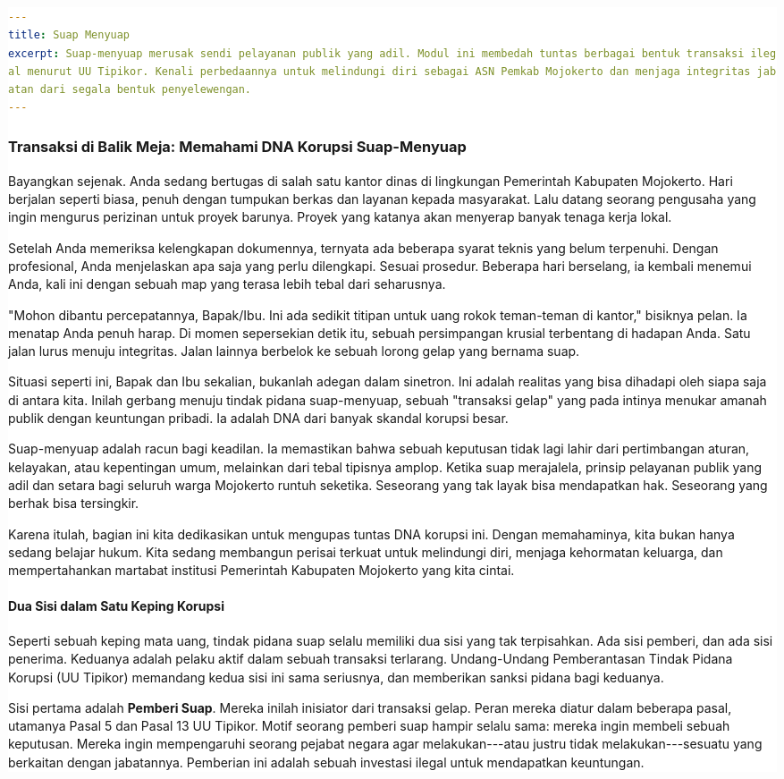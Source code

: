 ```yaml
---
title: Suap Menyuap
excerpt: Suap-menyuap merusak sendi pelayanan publik yang adil. Modul ini membedah tuntas berbagai bentuk transaksi ilegal menurut UU Tipikor. Kenali perbedaannya untuk melindungi diri sebagai ASN Pemkab Mojokerto dan menjaga integritas jabatan dari segala bentuk penyelewengan.
---
```


### Transaksi di Balik Meja: Memahami DNA Korupsi Suap-Menyuap

Bayangkan sejenak. Anda sedang bertugas di salah satu kantor dinas di lingkungan Pemerintah Kabupaten Mojokerto. Hari berjalan seperti biasa, penuh dengan tumpukan berkas dan layanan kepada masyarakat. Lalu datang seorang pengusaha yang ingin mengurus perizinan untuk proyek barunya. Proyek yang katanya akan menyerap banyak tenaga kerja lokal.

Setelah Anda memeriksa kelengkapan dokumennya, ternyata ada beberapa syarat teknis yang belum terpenuhi. Dengan profesional, Anda menjelaskan apa saja yang perlu dilengkapi. Sesuai prosedur. Beberapa hari berselang, ia kembali menemui Anda, kali ini dengan sebuah map yang terasa lebih tebal dari seharusnya.

"Mohon dibantu percepatannya, Bapak/Ibu. Ini ada sedikit titipan untuk uang rokok teman-teman di kantor," bisiknya pelan. Ia menatap Anda penuh harap. Di momen sepersekian detik itu, sebuah persimpangan krusial terbentang di hadapan Anda. Satu jalan lurus menuju integritas. Jalan lainnya berbelok ke sebuah lorong gelap yang bernama suap.

Situasi seperti ini, Bapak dan Ibu sekalian, bukanlah adegan dalam sinetron. Ini adalah realitas yang bisa dihadapi oleh siapa saja di antara kita. Inilah gerbang menuju tindak pidana suap-menyuap, sebuah "transaksi gelap" yang pada intinya menukar amanah publik dengan keuntungan pribadi. Ia adalah DNA dari banyak skandal korupsi besar.

Suap-menyuap adalah racun bagi keadilan. Ia memastikan bahwa sebuah keputusan tidak lagi lahir dari pertimbangan aturan, kelayakan, atau kepentingan umum, melainkan dari tebal tipisnya amplop. Ketika suap merajalela, prinsip pelayanan publik yang adil dan setara bagi seluruh warga Mojokerto runtuh seketika. Seseorang yang tak layak bisa mendapatkan hak. Seseorang yang berhak bisa tersingkir.

Karena itulah, bagian ini kita dedikasikan untuk mengupas tuntas DNA korupsi ini. Dengan memahaminya, kita bukan hanya sedang belajar hukum. Kita sedang membangun perisai terkuat untuk melindungi diri, menjaga kehormatan keluarga, dan mempertahankan martabat institusi Pemerintah Kabupaten Mojokerto yang kita cintai.

#### Dua Sisi dalam Satu Keping Korupsi

Seperti sebuah keping mata uang, tindak pidana suap selalu memiliki dua sisi yang tak terpisahkan. Ada sisi pemberi, dan ada sisi penerima. Keduanya adalah pelaku aktif dalam sebuah transaksi terlarang. Undang-Undang Pemberantasan Tindak Pidana Korupsi (UU Tipikor) memandang kedua sisi ini sama seriusnya, dan memberikan sanksi pidana bagi keduanya.

Sisi pertama adalah **Pemberi Suap**. Mereka inilah inisiator dari transaksi gelap. Peran mereka diatur dalam beberapa pasal, utamanya Pasal 5 dan Pasal 13 UU Tipikor. Motif seorang pemberi suap hampir selalu sama: mereka ingin membeli sebuah keputusan. Mereka ingin mempengaruhi seorang pejabat negara agar melakukan---atau justru tidak melakukan---sesuatu yang berkaitan dengan jabatannya. Pemberian ini adalah sebuah investasi ilegal untuk mendapatkan keuntungan.
